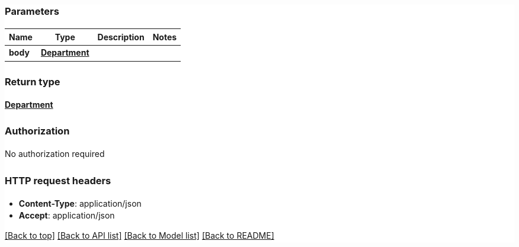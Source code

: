 ```python
```

### Parameters

Name | Type | Description  | Notes
------------- | ------------- | ------------- | -------------
 **body** | [**Department**](Department.md)|  | 

### Return type

[**Department**](Department.md)

### Authorization

No authorization required

### HTTP request headers

 - **Content-Type**: application/json
 - **Accept**: application/json

[[Back to top]](#) [[Back to API list]](../README.md#documentation-for-api-endpoints) [[Back to Model list]](../README.md#documentation-for-models) [[Back to README]](../README.md)

